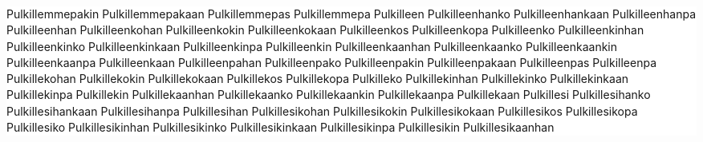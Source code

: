 Pulkillemmepakin
Pulkillemmepakaan
Pulkillemmepas
Pulkillemmepa
Pulkilleen
Pulkilleenhanko
Pulkilleenhankaan
Pulkilleenhanpa
Pulkilleenhan
Pulkilleenkohan
Pulkilleenkokin
Pulkilleenkokaan
Pulkilleenkos
Pulkilleenkopa
Pulkilleenko
Pulkilleenkinhan
Pulkilleenkinko
Pulkilleenkinkaan
Pulkilleenkinpa
Pulkilleenkin
Pulkilleenkaanhan
Pulkilleenkaanko
Pulkilleenkaankin
Pulkilleenkaanpa
Pulkilleenkaan
Pulkilleenpahan
Pulkilleenpako
Pulkilleenpakin
Pulkilleenpakaan
Pulkilleenpas
Pulkilleenpa
Pulkillekohan
Pulkillekokin
Pulkillekokaan
Pulkillekos
Pulkillekopa
Pulkilleko
Pulkillekinhan
Pulkillekinko
Pulkillekinkaan
Pulkillekinpa
Pulkillekin
Pulkillekaanhan
Pulkillekaanko
Pulkillekaankin
Pulkillekaanpa
Pulkillekaan
Pulkillesi
Pulkillesihanko
Pulkillesihankaan
Pulkillesihanpa
Pulkillesihan
Pulkillesikohan
Pulkillesikokin
Pulkillesikokaan
Pulkillesikos
Pulkillesikopa
Pulkillesiko
Pulkillesikinhan
Pulkillesikinko
Pulkillesikinkaan
Pulkillesikinpa
Pulkillesikin
Pulkillesikaanhan